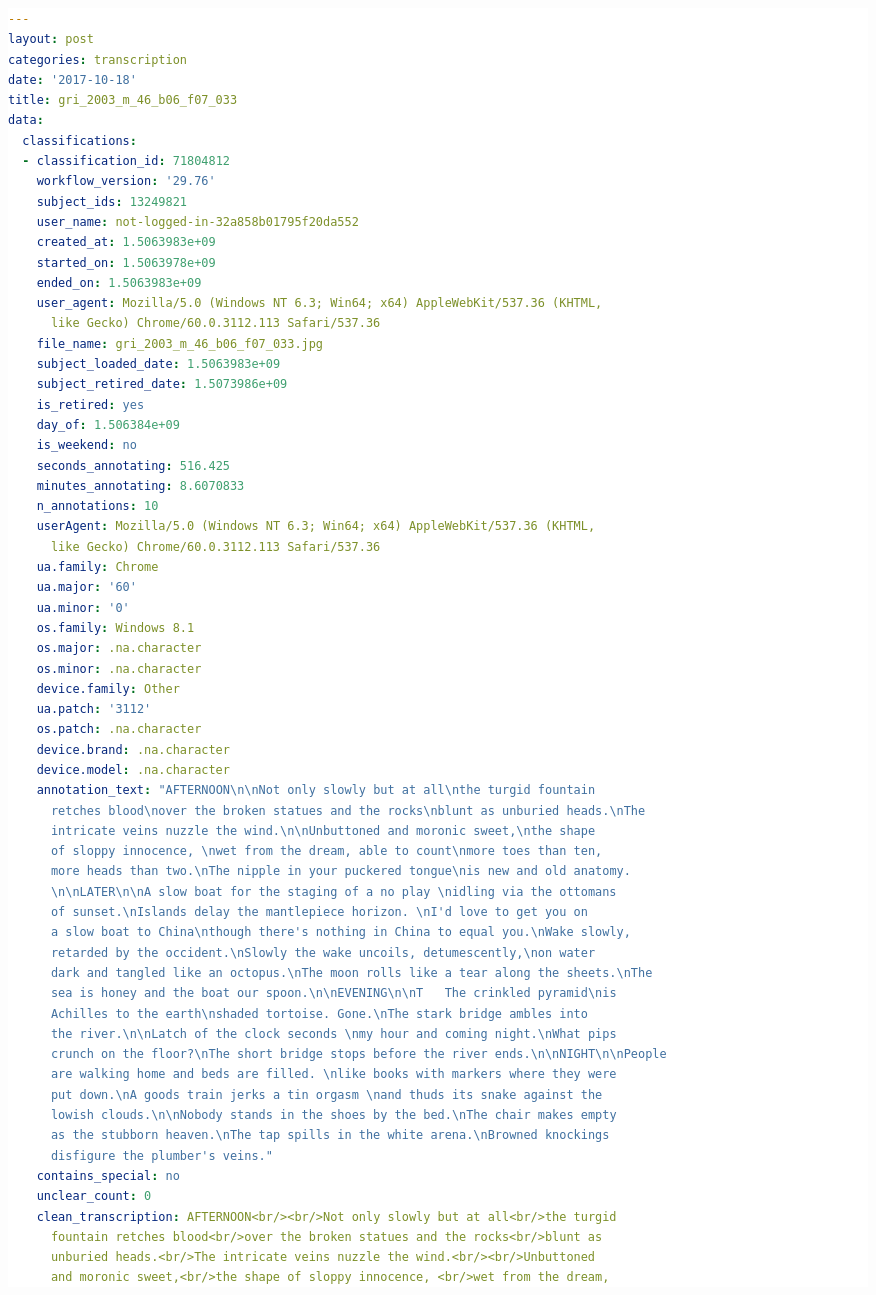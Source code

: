 ```yaml
---
layout: post
categories: transcription
date: '2017-10-18'
title: gri_2003_m_46_b06_f07_033
data:
  classifications:
  - classification_id: 71804812
    workflow_version: '29.76'
    subject_ids: 13249821
    user_name: not-logged-in-32a858b01795f20da552
    created_at: 1.5063983e+09
    started_on: 1.5063978e+09
    ended_on: 1.5063983e+09
    user_agent: Mozilla/5.0 (Windows NT 6.3; Win64; x64) AppleWebKit/537.36 (KHTML,
      like Gecko) Chrome/60.0.3112.113 Safari/537.36
    file_name: gri_2003_m_46_b06_f07_033.jpg
    subject_loaded_date: 1.5063983e+09
    subject_retired_date: 1.5073986e+09
    is_retired: yes
    day_of: 1.506384e+09
    is_weekend: no
    seconds_annotating: 516.425
    minutes_annotating: 8.6070833
    n_annotations: 10
    userAgent: Mozilla/5.0 (Windows NT 6.3; Win64; x64) AppleWebKit/537.36 (KHTML,
      like Gecko) Chrome/60.0.3112.113 Safari/537.36
    ua.family: Chrome
    ua.major: '60'
    ua.minor: '0'
    os.family: Windows 8.1
    os.major: .na.character
    os.minor: .na.character
    device.family: Other
    ua.patch: '3112'
    os.patch: .na.character
    device.brand: .na.character
    device.model: .na.character
    annotation_text: "AFTERNOON\n\nNot only slowly but at all\nthe turgid fountain
      retches blood\nover the broken statues and the rocks\nblunt as unburied heads.\nThe
      intricate veins nuzzle the wind.\n\nUnbuttoned and moronic sweet,\nthe shape
      of sloppy innocence, \nwet from the dream, able to count\nmore toes than ten,
      more heads than two.\nThe nipple in your puckered tongue\nis new and old anatomy.
      \n\nLATER\n\nA slow boat for the staging of a no play \nidling via the ottomans
      of sunset.\nIslands delay the mantlepiece horizon. \nI'd love to get you on
      a slow boat to China\nthough there's nothing in China to equal you.\nWake slowly,
      retarded by the occident.\nSlowly the wake uncoils, detumescently,\non water
      dark and tangled like an octopus.\nThe moon rolls like a tear along the sheets.\nThe
      sea is honey and the boat our spoon.\n\nEVENING\n\nT   The crinkled pyramid\nis
      Achilles to the earth\nshaded tortoise. Gone.\nThe stark bridge ambles into
      the river.\n\nLatch of the clock seconds \nmy hour and coming night.\nWhat pips
      crunch on the floor?\nThe short bridge stops before the river ends.\n\nNIGHT\n\nPeople
      are walking home and beds are filled. \nlike books with markers where they were
      put down.\nA goods train jerks a tin orgasm \nand thuds its snake against the
      lowish clouds.\n\nNobody stands in the shoes by the bed.\nThe chair makes empty
      as the stubborn heaven.\nThe tap spills in the white arena.\nBrowned knockings
      disfigure the plumber's veins."
    contains_special: no
    unclear_count: 0
    clean_transcription: AFTERNOON<br/><br/>Not only slowly but at all<br/>the turgid
      fountain retches blood<br/>over the broken statues and the rocks<br/>blunt as
      unburied heads.<br/>The intricate veins nuzzle the wind.<br/><br/>Unbuttoned
      and moronic sweet,<br/>the shape of sloppy innocence, <br/>wet from the dream,
```